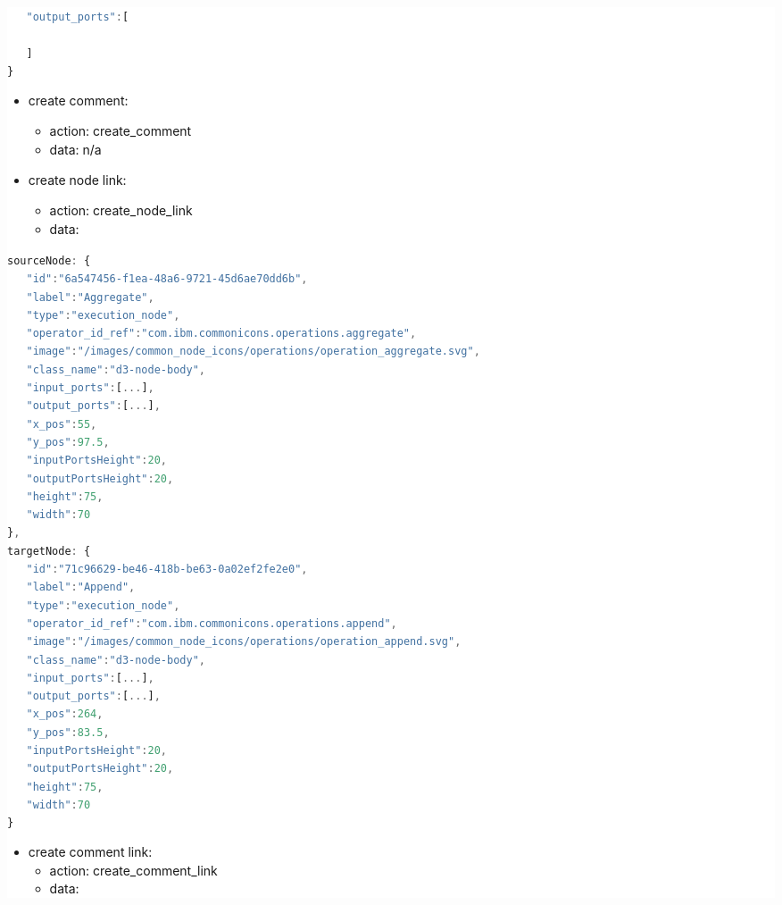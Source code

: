 ```js
   "output_ports":[

   ]
}
```

* create comment:

    * action: create_comment 
    * data: n/a

* create node link:
    * action: create_node_link 
    * data: 

```js
sourceNode: {
   "id":"6a547456-f1ea-48a6-9721-45d6ae70dd6b",
   "label":"Aggregate",
   "type":"execution_node",
   "operator_id_ref":"com.ibm.commonicons.operations.aggregate",
   "image":"/images/common_node_icons/operations/operation_aggregate.svg",
   "class_name":"d3-node-body",
   "input_ports":[...],
   "output_ports":[...],
   "x_pos":55,
   "y_pos":97.5,
   "inputPortsHeight":20,
   "outputPortsHeight":20,
   "height":75,
   "width":70
},
targetNode: {
   "id":"71c96629-be46-418b-be63-0a02ef2fe2e0",
   "label":"Append",
   "type":"execution_node",
   "operator_id_ref":"com.ibm.commonicons.operations.append",
   "image":"/images/common_node_icons/operations/operation_append.svg",
   "class_name":"d3-node-body",
   "input_ports":[...],
   "output_ports":[...],
   "x_pos":264,
   "y_pos":83.5,
   "inputPortsHeight":20,
   "outputPortsHeight":20,
   "height":75,
   "width":70
}
```

- create comment link:
    * action: create_comment_link 
    * data:
